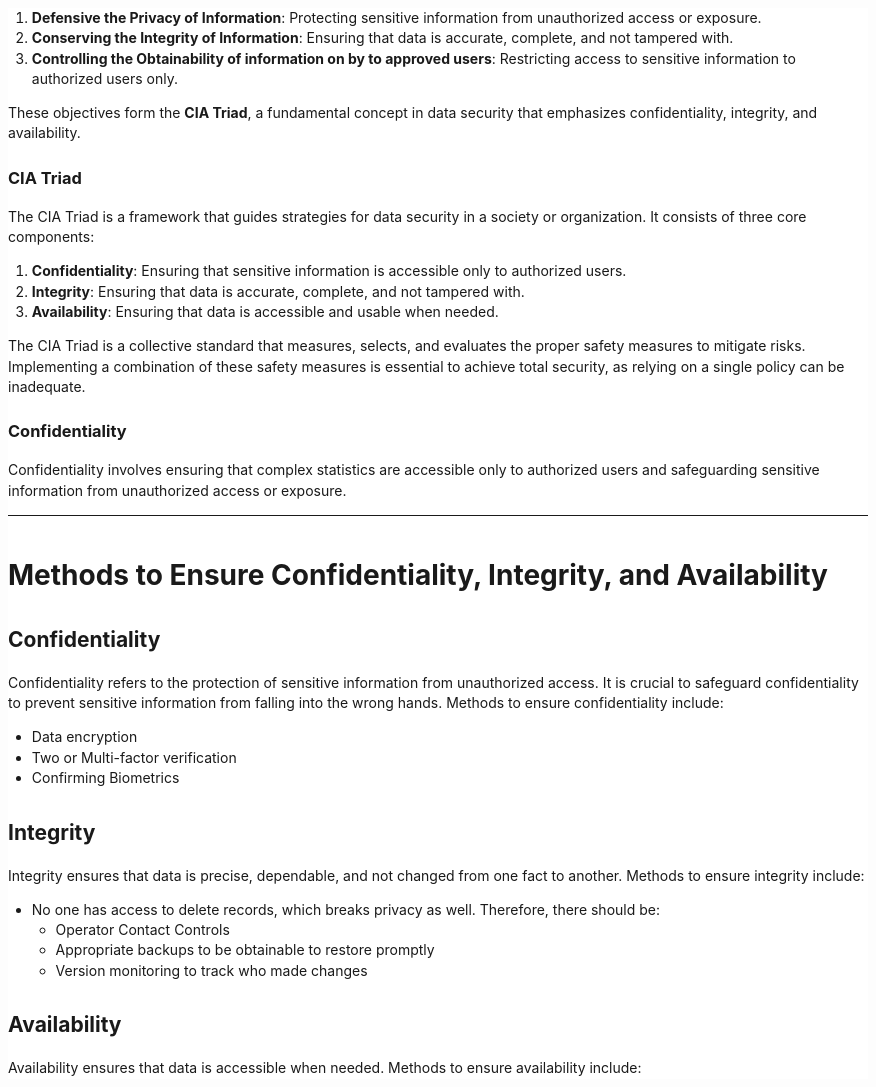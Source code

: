 1. **Defensive the Privacy of Information**: Protecting sensitive information from unauthorized access or exposure.
2. **Conserving the Integrity of Information**: Ensuring that data is accurate, complete, and not tampered with.
3. **Controlling the Obtainability of information on by to approved users**: Restricting access to sensitive information to authorized users only.

These objectives form the **CIA Triad**, a fundamental concept in data security that emphasizes confidentiality, integrity, and availability.

### CIA Triad
The CIA Triad is a framework that guides strategies for data security in a society or organization. It consists of three core components:

1. **Confidentiality**: Ensuring that sensitive information is accessible only to authorized users.
2. **Integrity**: Ensuring that data is accurate, complete, and not tampered with.
3. **Availability**: Ensuring that data is accessible and usable when needed.

The CIA Triad is a collective standard that measures, selects, and evaluates the proper safety measures to mitigate risks. Implementing a combination of these safety measures is essential to achieve total security, as relying on a single policy can be inadequate.

### Confidentiality
Confidentiality involves ensuring that complex statistics are accessible only to authorized users and safeguarding sensitive information from unauthorized access or exposure.

---

# Methods to Ensure Confidentiality, Integrity, and Availability

## Confidentiality
Confidentiality refers to the protection of sensitive information from unauthorized access. It is crucial to safeguard confidentiality to prevent sensitive information from falling into the wrong hands. Methods to ensure confidentiality include:

* Data encryption
* Two or Multi-factor verification
* Confirming Biometrics

## Integrity
Integrity ensures that data is precise, dependable, and not changed from one fact to another. Methods to ensure integrity include:

* No one has access to delete records, which breaks privacy as well. Therefore, there should be:
	+ Operator Contact Controls
	+ Appropriate backups to be obtainable to restore promptly
	+ Version monitoring to track who made changes

## Availability
Availability ensures that data is accessible when needed. Methods to ensure availability include:

